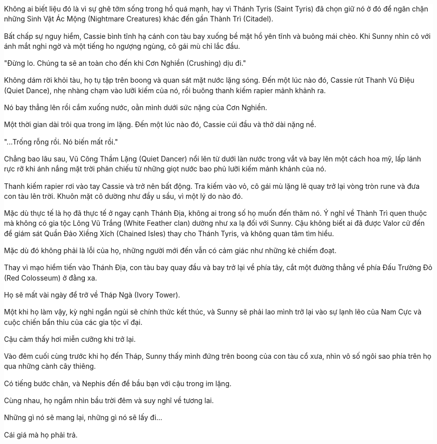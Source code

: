 Không ai biết liệu đó là vì sự ghê tởm sống trong hồ quá mạnh, hay vì Thánh Tyris (Saint Tyris) đã chọn giữ nó ở đó để ngăn chặn những Sinh Vật Ác Mộng (Nightmare Creatures) khác đến gần Thành Trì (Citadel).

Bất chấp sự nguy hiểm, Cassie bình tĩnh hạ cánh con tàu bay xuống bề mặt hồ yên tĩnh và buông mái chèo. Khi Sunny nhìn cô với ánh mắt nghi ngờ và một tiếng ho ngượng ngùng, cô gái mù chỉ lắc đầu.

"Đừng lo. Chúng ta sẽ an toàn cho đến khi Cơn Nghiền (Crushing) dịu đi."

Không dám rời khỏi tàu, họ tụ tập trên boong và quan sát mặt nước lặng sóng. Đến một lúc nào đó, Cassie rút Thanh Vũ Điệu (Quiet Dance), nhẹ nhàng chạm vào lưỡi kiếm của nó, rồi buông thanh kiếm rapier mảnh khảnh ra.

Nó bay thẳng lên rồi cắm xuống nước, oằn mình dưới sức nặng của Cơn Nghiền.

Một thời gian dài trôi qua trong im lặng. Đến một lúc nào đó, Cassie cúi đầu và thở dài nặng nề.

"...Trống rỗng rồi. Nó biến mất rồi."

Chẳng bao lâu sau, Vũ Công Thầm Lặng (Quiet Dancer) nổi lên từ dưới làn nước trong vắt và bay lên một cách hoa mỹ, lấp lánh rực rỡ khi ánh nắng mặt trời phản chiếu từ những giọt nước bao phủ lưỡi kiếm mảnh khảnh của nó.

Thanh kiếm rapier rơi vào tay Cassie và trở nên bất động. Tra kiếm vào vỏ, cô gái mù lặng lẽ quay trở lại vòng tròn rune và đưa con tàu lên trời. Khuôn mặt cô dường như đầy u sầu, vì một lý do nào đó.

Mặc dù thực tế là họ đã thực tế ở ngay cạnh Thánh Địa, không ai trong số họ muốn đến thăm nó. Ý nghĩ về Thành Trì quen thuộc mà không có gia tộc Lông Vũ Trắng (White Feather clan) dường như xa lạ đối với Sunny. Cậu không biết ai đã được Valor cử đến để giám sát Quần Đảo Xiềng Xích (Chained Isles) thay cho Thánh Tyris, và không quan tâm tìm hiểu.

Mặc dù đó không phải là lỗi của họ, những người mới đến vẫn có cảm giác như những kẻ chiếm đoạt.

Thay vì mạo hiểm tiến vào Thánh Địa, con tàu bay quay đầu và bay trở lại về phía tây, cắt một đường thẳng về phía Đấu Trường Đỏ (Red Colosseum) ở đằng xa.

Họ sẽ mất vài ngày để trở về Tháp Ngà (Ivory Tower).

Một khi họ làm vậy, kỳ nghỉ ngắn ngủi sẽ chính thức kết thúc, và Sunny sẽ phải lao mình trở lại vào sự lạnh lẽo của Nam Cực và cuộc chiến bẩn thỉu của các gia tộc vĩ đại.

Cậu cảm thấy hơi miễn cưỡng khi trở lại.

Vào đêm cuối cùng trước khi họ đến Tháp, Sunny thấy mình đứng trên boong của con tàu cổ xưa, nhìn vô số ngôi sao phía trên họ qua những cành cây thiêng.

Có tiếng bước chân, và Nephis đến để bầu bạn với cậu trong im lặng.

Cùng nhau, họ ngắm nhìn bầu trời đêm và suy nghĩ về tương lai.

Những gì nó sẽ mang lại, những gì nó sẽ lấy đi...

Cái giá mà họ phải trả.